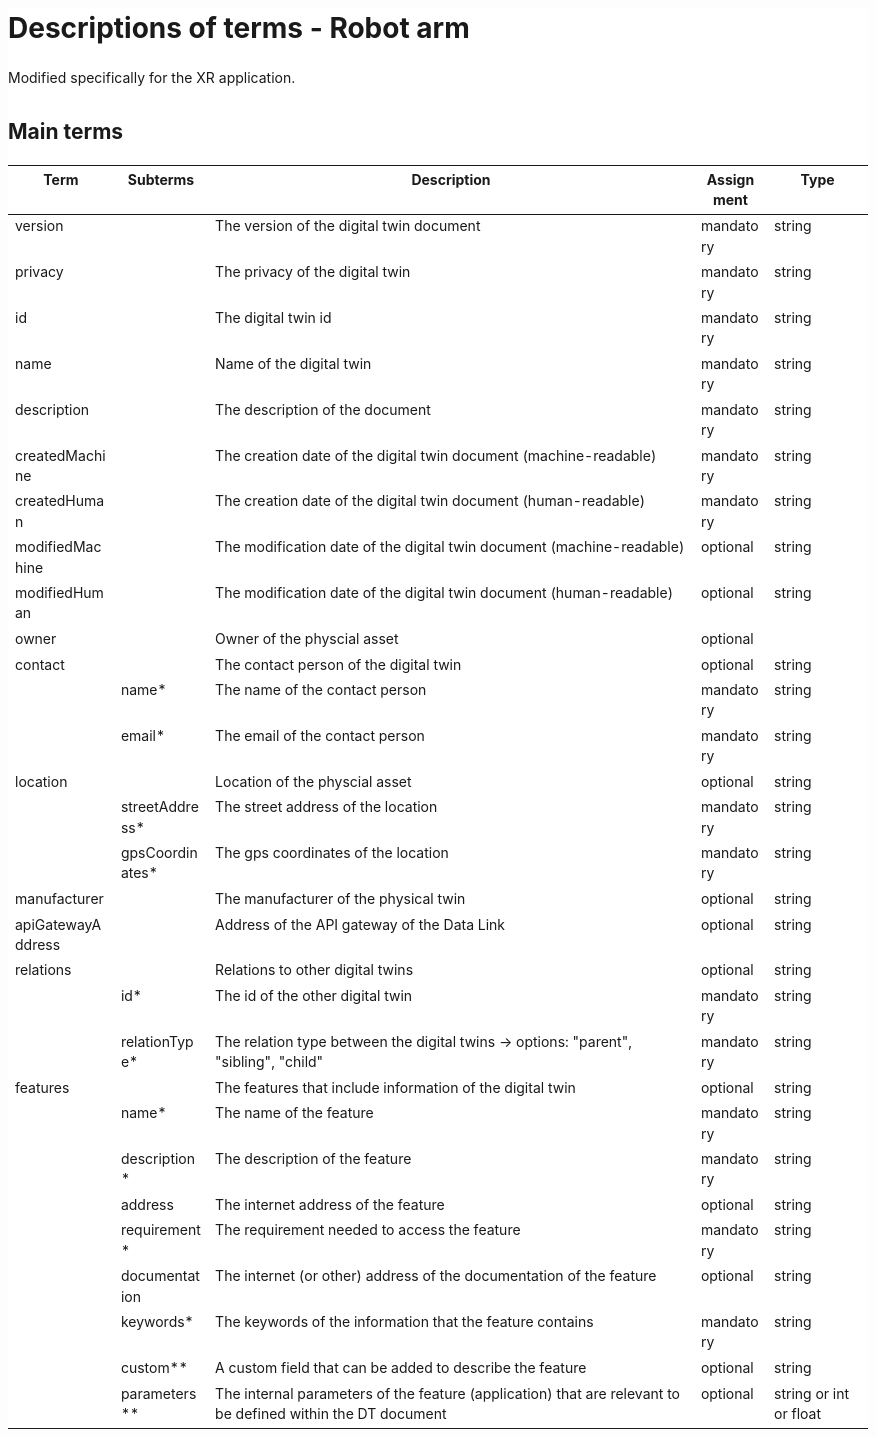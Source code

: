 # Descriptions of terms - Robot arm

Modified specifically for the XR application.

## Main terms

| Term | Subterms | Description | Assignment | Type |
| ------------- | ------------- | ------------- | ------------- | ------------- |
| version  |  | The version of the digital twin document | mandatory | string |
| privacy  |  | The privacy of the digital twin | mandatory | string |
| id  |  | The digital twin id | mandatory | string |
| name  |  | Name of the digital twin | mandatory | string |
| description  |  | The description of the document | mandatory | string |
| createdMachine  |  | The creation date of the digital twin document (machine-readable) | mandatory | string |
| createdHuman  |  | The creation date of the digital twin document (human-readable)| mandatory | string |
| modifiedMachine  |  | The modification date of the digital twin document (machine-readable) | optional | string |
| modifiedHuman  |  | The modification date of the digital twin document (human-readable)| optional | string |
| owner  |  | Owner of the physcial asset | optional |  |
| contact  |  | The contact person of the digital twin | optional | string |
|   | name* | The name of the contact person | mandatory | string |
|   | email* | The email of the contact person | mandatory | string |
| location  |   | Location of the physcial asset | optional | string |
|   | streetAddress* | The street address of the location | mandatory | string |
|   | gpsCoordinates* | The gps coordinates of the location | mandatory | string |
| manufacturer  |  | The manufacturer of the physical twin | optional | string |
| apiGatewayAddress  |  | Address of the API gateway of the Data Link | optional | string |
| relations  |  | Relations to other digital twins | optional | string |
|   | id* | The id of the other digital twin | mandatory | string |
|   | relationType* | The relation type between the digital twins -> options: "parent", "sibling", "child" | mandatory | string |
| features  |  | The features that include information of the digital twin | optional | string |
|   | name*  | The name of the feature | mandatory | string |
|   | description*  | The description of the feature | mandatory | string |
|   | address | The internet address of the feature | optional | string |
|   | requirement*  | The requirement needed to access the feature | mandatory | string |
|   | documentation  | The internet (or other) address of the documentation of the feature | optional | string |
|   | keywords* | The keywords of the information that the feature contains | mandatory | string |
|   | custom** | A custom field that can be added to describe the feature | optional | string |
|   | parameters** | The internal parameters of the feature (application) that are relevant to be defined within the DT document | optional | string or int or float |
